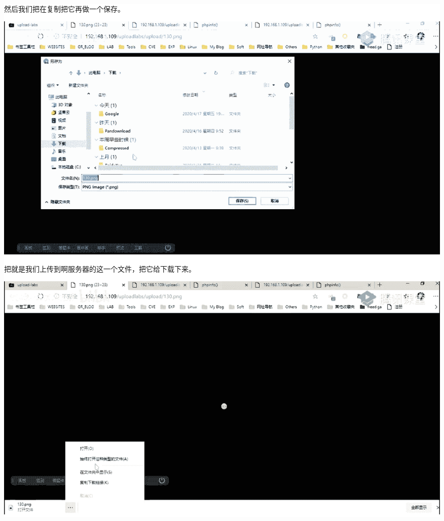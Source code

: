 然后我们把在复制把它再做一个保存。

![](img/67e8f480b552bec790fc1ae259493e3d_191.png)

把就是我们上传到啊服务器的这一个文件，把它给下载下来。

![](img/67e8f480b552bec790fc1ae259493e3d_193.png)
